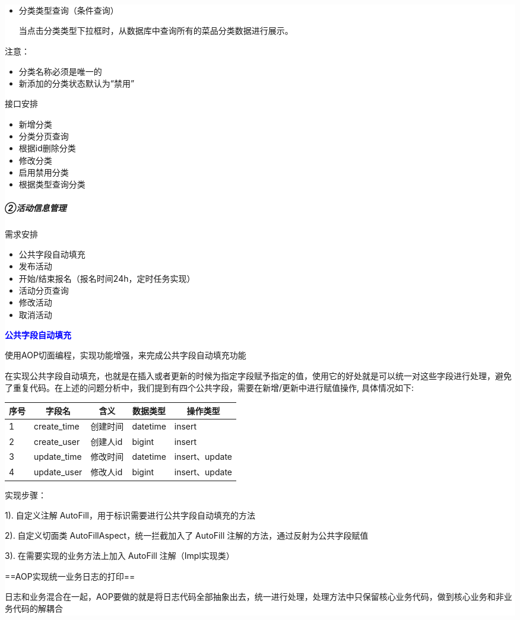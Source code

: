 - 分类类型查询（条件查询）

  当点击分类类型下拉框时，从数据库中查询所有的菜品分类数据进行展示。

注意：

- 分类名称必须是唯一的
- 新添加的分类状态默认为“禁用”

接口安排

- 新增分类
- 分类分页查询
- 根据id删除分类
- 修改分类
- 启用禁用分类
- 根据类型查询分类



##### ②活动信息管理

需求安排

- 公共字段自动填充
- 发布活动
- 开始/结束报名（报名时间24h，定时任务实现）
- 活动分页查询
- 修改活动
- 取消活动

<font color=blue>**公共字段自动填充**</font>

使用AOP切面编程，实现功能增强，来完成公共字段自动填充功能

在实现公共字段自动填充，也就是在插入或者更新的时候为指定字段赋予指定的值，使用它的好处就是可以统一对这些字段进行处理，避免了重复代码。在上述的问题分析中，我们提到有四个公共字段，需要在新增/更新中进行赋值操作, 具体情况如下: 

| **序号** | **字段名**  | **含义** | **数据类型** | **操作类型**   |
| -------- | ----------- | -------- | ------------ | -------------- |
| 1        | create_time | 创建时间 | datetime     | insert         |
| 2        | create_user | 创建人id | bigint       | insert         |
| 3        | update_time | 修改时间 | datetime     | insert、update |
| 4        | update_user | 修改人id | bigint       | insert、update |

实现步骤：

1). 自定义注解 AutoFill，用于标识需要进行公共字段自动填充的方法

2). 自定义切面类 AutoFillAspect，统一拦截加入了 AutoFill 注解的方法，通过反射为公共字段赋值

3). 在需要实现的业务方法上加入 AutoFill 注解（Impl实现类）

==AOP实现统一业务日志的打印==

日志和业务混合在一起，AOP要做的就是将日志代码全部抽象出去，统一进行处理，处理方法中只保留核心业务代码，做到核心业务和非业务代码的解耦合
